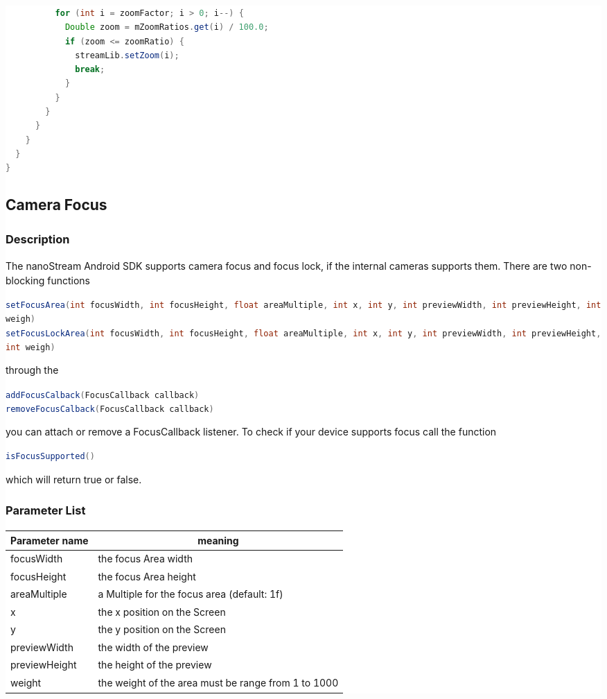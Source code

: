 ```java
          for (int i = zoomFactor; i > 0; i--) {
            Double zoom = mZoomRatios.get(i) / 100.0;
            if (zoom <= zoomRatio) {
              streamLib.setZoom(i);
              break;
            }
          }
        }
      }
    }
  }
}
```

  [ef1c8421]: #nanostream_android_camera_zoom_impl_example "Implementation Example"

## Camera Focus

### Description

The nanoStream Android SDK supports camera focus and focus lock, if the internal cameras supports them.
There are two non-blocking functions
```java
setFocusArea(int focusWidth, int focusHeight, float areaMultiple, int x, int y, int previewWidth, int previewHeight, int weigh)
setFocusLockArea(int focusWidth, int focusHeight, float areaMultiple, int x, int y, int previewWidth, int previewHeight, int weigh)
```
through the
```java
addFocusCalback(FocusCallback callback)
removeFocusCalback(FocusCallback callback)
```
you can attach or remove a FocusCallback listener.
To check if your device supports focus call the function
```java
isFocusSupported()
```
which will return true or false.

### Parameter List

| **Parameter name** | **meaning**                                             |
|----------------|-----------------------------------------------------|
| focusWidth     | the focus Area width                                |
| focusHeight    | the focus Area height                               |
| areaMultiple   | a Multiple for the focus area (default: 1f)         |
| x              | the x position on the Screen                        |
| y              | the y position on the Screen                        |
| previewWidth   | the width of the preview                            |
| previewHeight  | the height of the preview                           |
| weight         | the weight of the area must be range from 1 to 1000 |


[//]: # (Link list)
[53119650]: https://developer.android.com/reference/android/os/Environment.html "Android Enviroment"